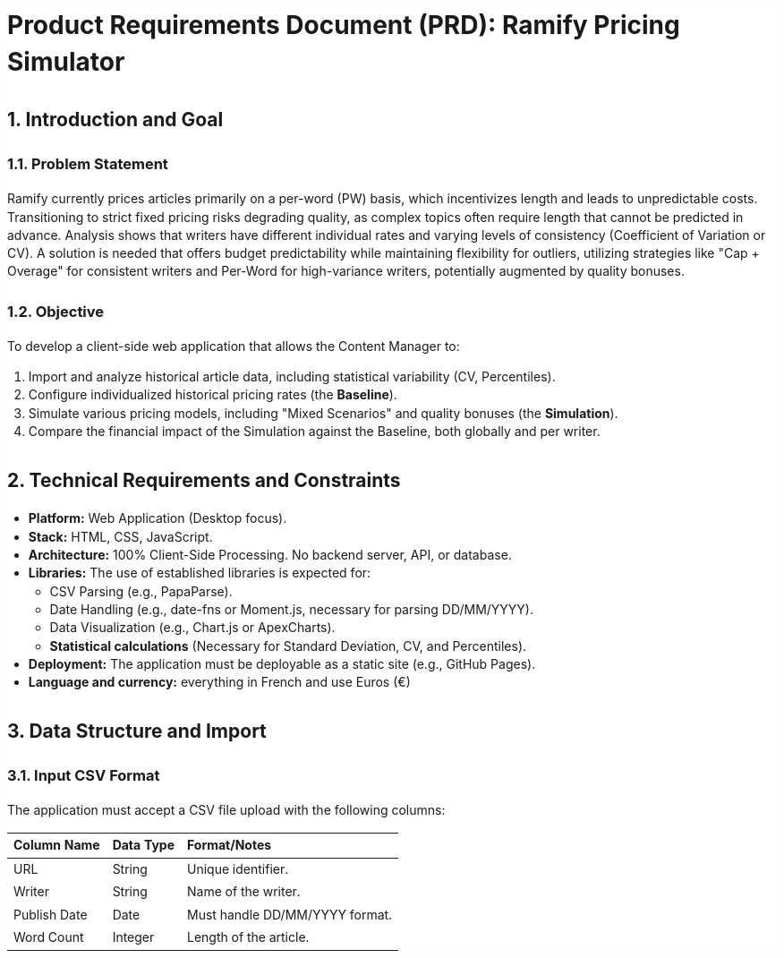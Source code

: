 # **Product Requirements Document (PRD): Ramify Pricing Simulator**

## **1\. Introduction and Goal**

### **1.1. Problem Statement**

Ramify currently prices articles primarily on a per-word (PW) basis, which incentivizes length and leads to unpredictable costs. Transitioning to strict fixed pricing risks degrading quality, as complex topics often require length that cannot be predicted in advance. Analysis shows that writers have different individual rates and varying levels of consistency (Coefficient of Variation or CV). A solution is needed that offers budget predictability while maintaining flexibility for outliers, utilizing strategies like "Cap \+ Overage" for consistent writers and Per-Word for high-variance writers, potentially augmented by quality bonuses.

### **1.2. Objective**

To develop a client-side web application that allows the Content Manager to:

1. Import and analyze historical article data, including statistical variability (CV, Percentiles).  
2. Configure individualized historical pricing rates (the **Baseline**).  
3. Simulate various pricing models, including "Mixed Scenarios" and quality bonuses (the **Simulation**).  
4. Compare the financial impact of the Simulation against the Baseline, both globally and per writer.

## **2\. Technical Requirements and Constraints**

* **Platform:** Web Application (Desktop focus).  
* **Stack:** HTML, CSS, JavaScript.  
* **Architecture:** 100% Client-Side Processing. No backend server, API, or database.  
* **Libraries:** The use of established libraries is expected for:  
  * CSV Parsing (e.g., PapaParse).  
  * Date Handling (e.g., date-fns or Moment.js, necessary for parsing DD/MM/YYYY).  
  * Data Visualization (e.g., Chart.js or ApexCharts).  
  * **Statistical calculations** (Necessary for Standard Deviation, CV, and Percentiles).  
* **Deployment:** The application must be deployable as a static site (e.g., GitHub Pages).  
* **Language and currency:** everything in French and use Euros (€)

## **3\. Data Structure and Import**

### **3.1. Input CSV Format**

The application must accept a CSV file upload with the following columns:

| Column Name | Data Type | Format/Notes |
| :---- | :---- | :---- |
| URL | String | Unique identifier. |
| Writer | String | Name of the writer. |
| Publish Date | Date | Must handle DD/MM/YYYY format. |
| Word Count | Integer | Length of the article. |
